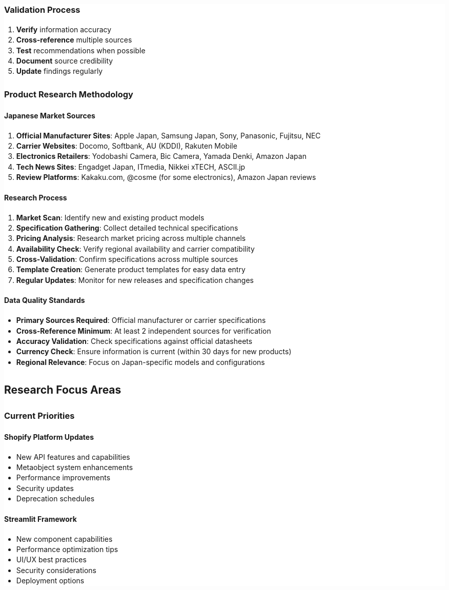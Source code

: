 ### Validation Process
1. **Verify** information accuracy
2. **Cross-reference** multiple sources
3. **Test** recommendations when possible
4. **Document** source credibility
5. **Update** findings regularly

### Product Research Methodology
#### Japanese Market Sources
1. **Official Manufacturer Sites**: Apple Japan, Samsung Japan, Sony, Panasonic, Fujitsu, NEC
2. **Carrier Websites**: Docomo, Softbank, AU (KDDI), Rakuten Mobile
3. **Electronics Retailers**: Yodobashi Camera, Bic Camera, Yamada Denki, Amazon Japan
4. **Tech News Sites**: Engadget Japan, ITmedia, Nikkei xTECH, ASCII.jp
5. **Review Platforms**: Kakaku.com, @cosme (for some electronics), Amazon Japan reviews

#### Research Process
1. **Market Scan**: Identify new and existing product models
2. **Specification Gathering**: Collect detailed technical specifications
3. **Pricing Analysis**: Research market pricing across multiple channels
4. **Availability Check**: Verify regional availability and carrier compatibility
5. **Cross-Validation**: Confirm specifications across multiple sources
6. **Template Creation**: Generate product templates for easy data entry
7. **Regular Updates**: Monitor for new releases and specification changes

#### Data Quality Standards
- **Primary Sources Required**: Official manufacturer or carrier specifications
- **Cross-Reference Minimum**: At least 2 independent sources for verification
- **Accuracy Validation**: Check specifications against official datasheets
- **Currency Check**: Ensure information is current (within 30 days for new products)
- **Regional Relevance**: Focus on Japan-specific models and configurations

## Research Focus Areas

### Current Priorities

#### Shopify Platform Updates
- New API features and capabilities
- Metaobject system enhancements
- Performance improvements
- Security updates
- Deprecation schedules

#### Streamlit Framework
- New component capabilities
- Performance optimization tips
- UI/UX best practices
- Security considerations
- Deployment options
